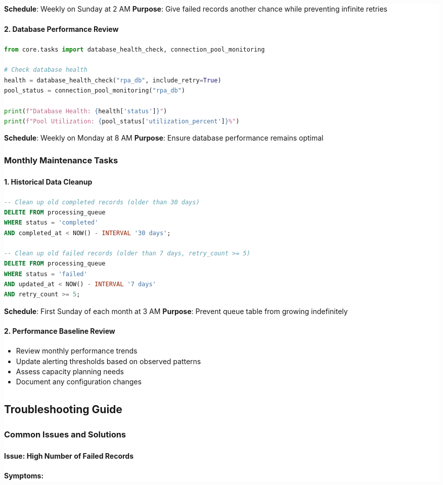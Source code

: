 **Schedule**: Weekly on Sunday at 2 AM
**Purpose**: Give failed records another chance while preventing infinite retries

#### 2. Database Performance Review

```python
from core.tasks import database_health_check, connection_pool_monitoring

# Check database health
health = database_health_check("rpa_db", include_retry=True)
pool_status = connection_pool_monitoring("rpa_db")

print(f"Database Health: {health['status']}")
print(f"Pool Utilization: {pool_status['utilization_percent']}%")
```

**Schedule**: Weekly on Monday at 8 AM
**Purpose**: Ensure database performance remains optimal

### Monthly Maintenance Tasks

#### 1. Historical Data Cleanup

```sql
-- Clean up old completed records (older than 30 days)
DELETE FROM processing_queue
WHERE status = 'completed'
AND completed_at < NOW() - INTERVAL '30 days';

-- Clean up old failed records (older than 7 days, retry_count >= 5)
DELETE FROM processing_queue
WHERE status = 'failed'
AND updated_at < NOW() - INTERVAL '7 days'
AND retry_count >= 5;
```

**Schedule**: First Sunday of each month at 3 AM
**Purpose**: Prevent queue table from growing indefinitely

#### 2. Performance Baseline Review

- Review monthly performance trends
- Update alerting thresholds based on observed patterns
- Assess capacity planning needs
- Document any configuration changes

## Troubleshooting Guide

### Common Issues and Solutions

#### Issue: High Number of Failed Records

**Symptoms:**
